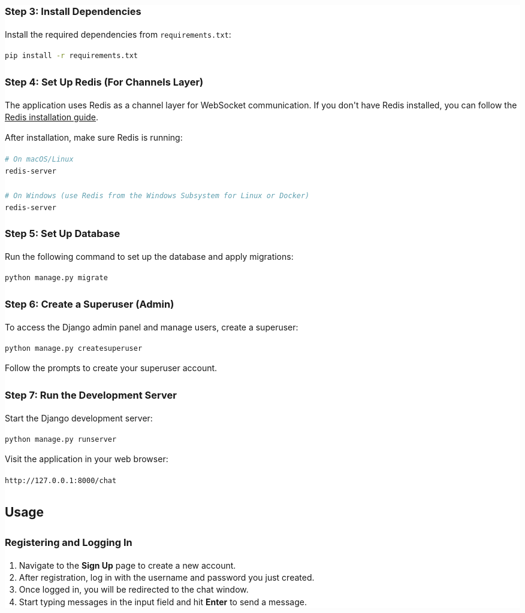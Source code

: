 ### Step 3: Install Dependencies

Install the required dependencies from `requirements.txt`:
```bash
pip install -r requirements.txt
```

### Step 4: Set Up Redis (For Channels Layer)

The application uses Redis as a channel layer for WebSocket communication. If you don't have Redis installed, you can follow the [Redis installation guide](https://redis.io/download).

After installation, make sure Redis is running:
```bash
# On macOS/Linux
redis-server

# On Windows (use Redis from the Windows Subsystem for Linux or Docker)
redis-server
```

### Step 5: Set Up Database

Run the following command to set up the database and apply migrations:
```bash
python manage.py migrate
```

### Step 6: Create a Superuser (Admin)

To access the Django admin panel and manage users, create a superuser:
```bash
python manage.py createsuperuser
```
Follow the prompts to create your superuser account.

### Step 7: Run the Development Server

Start the Django development server:
```bash
python manage.py runserver
```

Visit the application in your web browser:
```
http://127.0.0.1:8000/chat
```

## Usage

### Registering and Logging In
1. Navigate to the **Sign Up** page to create a new account.
2. After registration, log in with the username and password you just created.
3. Once logged in, you will be redirected to the chat window.
4. Start typing messages in the input field and hit **Enter** to send a message.
